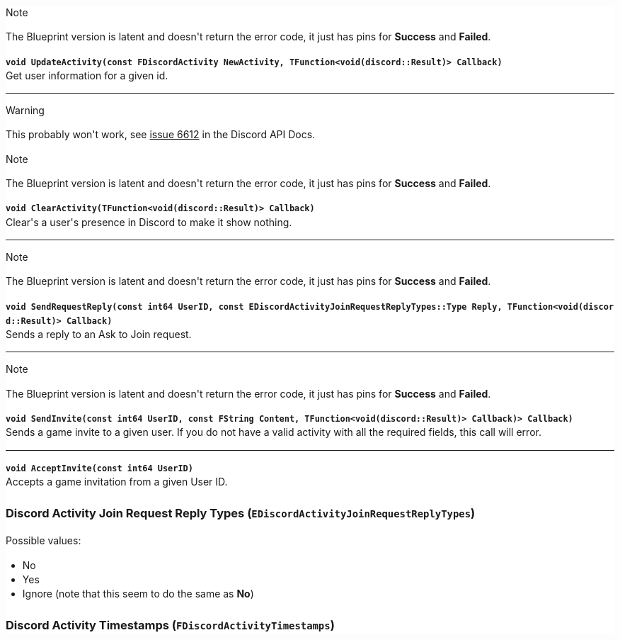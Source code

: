 > [!NOTE]
> The Blueprint version is latent and doesn't return the error code, it just has pins for **Success** and **Failed**.

**`void UpdateActivity(const FDiscordActivity NewActivity, TFunction<void(discord::Result)> Callback)`**  
Get user information for a given id.

---
> [!WARNING]
> This probably won't work, see [issue 6612](https://github.com/discord/discord-api-docs/issues/6612) in the Discord API Docs.

> [!NOTE]
> The Blueprint version is latent and doesn't return the error code, it just has pins for **Success** and **Failed**.

**`void ClearActivity(TFunction<void(discord::Result)> Callback)`**  
Clear's a user's presence in Discord to make it show nothing.

---
> [!NOTE]
> The Blueprint version is latent and doesn't return the error code, it just has pins for **Success** and **Failed**.

**`void SendRequestReply(const int64 UserID, const EDiscordActivityJoinRequestReplyTypes::Type Reply, TFunction<void(discord::Result)> Callback)`**  
Sends a reply to an Ask to Join request.

---
> [!NOTE]
> The Blueprint version is latent and doesn't return the error code, it just has pins for **Success** and **Failed**.

**`void SendInvite(const int64 UserID, const FString Content, TFunction<void(discord::Result)> Callback)> Callback)`**  
Sends a game invite to a given user. If you do not have a valid activity with all the required fields, this call will error.

---
**`void AcceptInvite(const int64 UserID)`**  
Accepts a game invitation from a given User ID.

### Discord Activity Join Request Reply Types (`EDiscordActivityJoinRequestReplyTypes`)

Possible values:

- No
- Yes
- Ignore (note that this seem to do the same as **No**)

### Discord Activity Timestamps (`FDiscordActivityTimestamps`)
